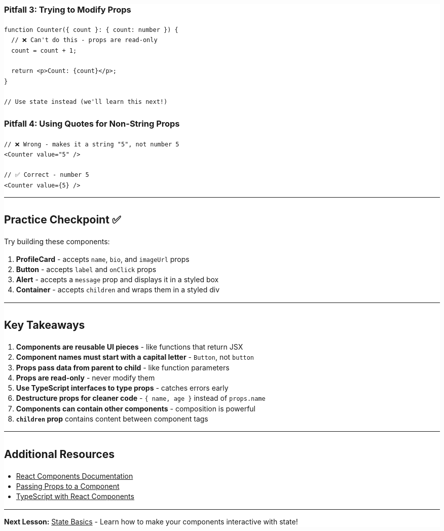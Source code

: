 ### Pitfall 3: Trying to Modify Props
```tsx
function Counter({ count }: { count: number }) {
  // ❌ Can't do this - props are read-only
  count = count + 1;

  return <p>Count: {count}</p>;
}

// Use state instead (we'll learn this next!)
```

### Pitfall 4: Using Quotes for Non-String Props
```tsx
// ❌ Wrong - makes it a string "5", not number 5
<Counter value="5" />

// ✅ Correct - number 5
<Counter value={5} />
```

---

## Practice Checkpoint ✅

Try building these components:

1. **ProfileCard** - accepts `name`, `bio`, and `imageUrl` props
2. **Button** - accepts `label` and `onClick` props
3. **Alert** - accepts a `message` prop and displays it in a styled box
4. **Container** - accepts `children` and wraps them in a styled div

---

## Key Takeaways

1. **Components are reusable UI pieces** - like functions that return JSX
2. **Component names must start with a capital letter** - `Button`, not `button`
3. **Props pass data from parent to child** - like function parameters
4. **Props are read-only** - never modify them
5. **Use TypeScript interfaces to type props** - catches errors early
6. **Destructure props for cleaner code** - `{ name, age }` instead of `props.name`
7. **Components can contain other components** - composition is powerful
8. **`children` prop** contains content between component tags

---

## Additional Resources

- [React Components Documentation](https://react.dev/learn/your-first-component)
- [Passing Props to a Component](https://react.dev/learn/passing-props-to-a-component)
- [TypeScript with React Components](https://react-typescript-cheatsheet.netlify.app/docs/basic/getting-started/basic_type_example)

---

**Next Lesson:** [State Basics](./04-state-basics.md) - Learn how to make your components interactive with state!
